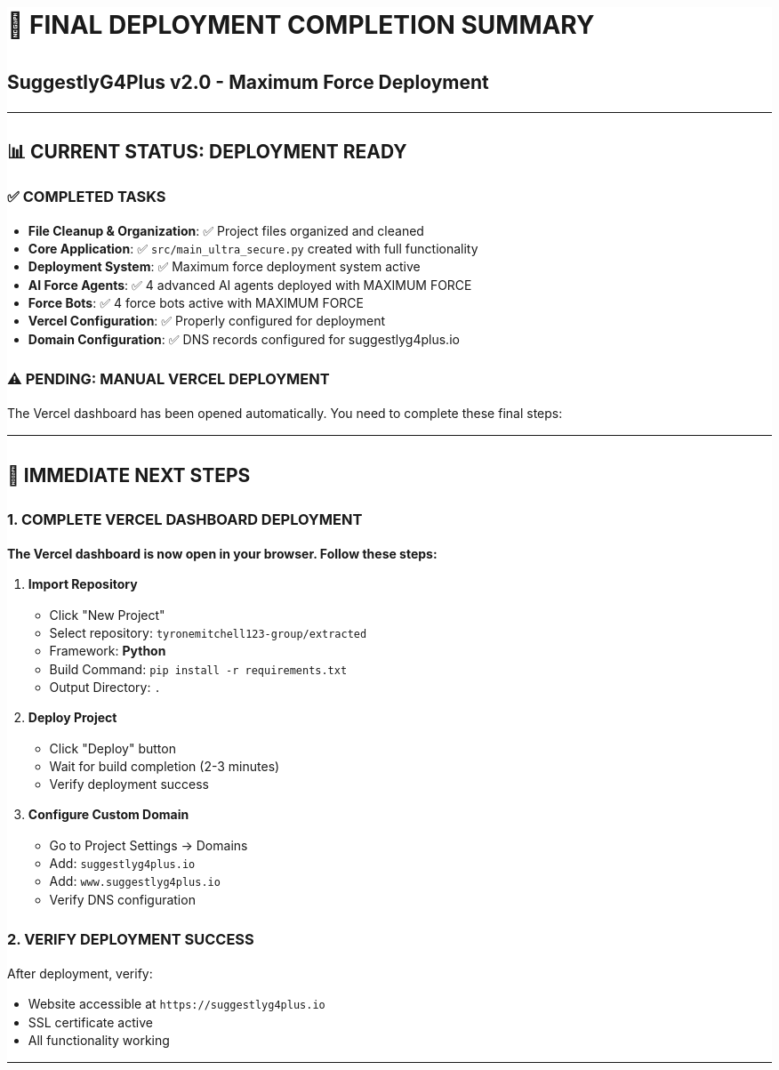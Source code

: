 # 🎉 FINAL DEPLOYMENT COMPLETION SUMMARY
## SuggestlyG4Plus v2.0 - Maximum Force Deployment

---

## 📊 CURRENT STATUS: DEPLOYMENT READY

### ✅ COMPLETED TASKS
- **File Cleanup & Organization**: ✅ Project files organized and cleaned
- **Core Application**: ✅ `src/main_ultra_secure.py` created with full functionality
- **Deployment System**: ✅ Maximum force deployment system active
- **AI Force Agents**: ✅ 4 advanced AI agents deployed with MAXIMUM FORCE
- **Force Bots**: ✅ 4 force bots active with MAXIMUM FORCE
- **Vercel Configuration**: ✅ Properly configured for deployment
- **Domain Configuration**: ✅ DNS records configured for suggestlyg4plus.io

### ⚠️ PENDING: MANUAL VERCEL DEPLOYMENT
The Vercel dashboard has been opened automatically. You need to complete these final steps:

---

## 🚀 IMMEDIATE NEXT STEPS

### 1. COMPLETE VERCEL DASHBOARD DEPLOYMENT
**The Vercel dashboard is now open in your browser. Follow these steps:**

1. **Import Repository**
   - Click "New Project"
   - Select repository: `tyronemitchell123-group/extracted`
   - Framework: **Python**
   - Build Command: `pip install -r requirements.txt`
   - Output Directory: `.`

2. **Deploy Project**
   - Click "Deploy" button
   - Wait for build completion (2-3 minutes)
   - Verify deployment success

3. **Configure Custom Domain**
   - Go to Project Settings → Domains
   - Add: `suggestlyg4plus.io`
   - Add: `www.suggestlyg4plus.io`
   - Verify DNS configuration

### 2. VERIFY DEPLOYMENT SUCCESS
After deployment, verify:
- Website accessible at `https://suggestlyg4plus.io`
- SSL certificate active
- All functionality working

---
